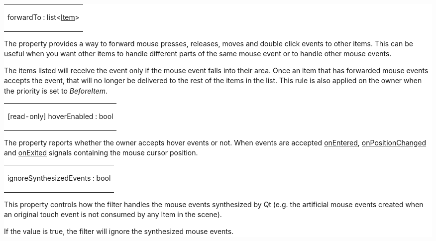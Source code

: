 <table>
<colgroup>
<col width="100%" />
</colgroup>
<tbody>
<tr class="odd">
<td><p><span id="forwardTo-prop"></span><span class="name">forwardTo</span> : <span class="type">list</span>&lt;<span class="type"><a href="../../sdk-14.10/QtQuick.Item/index.html">Item</a></span>&gt;</p></td>
</tr>
</tbody>
</table>

The property provides a way to forward mouse presses, releases, moves and double click events to other items. This can be useful when you want other items to handle different parts of the same mouse event or to handle other mouse events.

The items listed will receive the event only if the mouse event falls into their area. Once an item that has forwarded mouse events accepts the event, that will no longer be delivered to the rest of the items in the list. This rule is also applied on the owner when the priority is set to *BeforeItem*.

<table>
<colgroup>
<col width="100%" />
</colgroup>
<tbody>
<tr class="odd">
<td><p><span id="hoverEnabled-prop"></span><span class="qmlreadonly">[read-only] </span><span class="name">hoverEnabled</span> : <span class="type">bool</span></p></td>
</tr>
</tbody>
</table>

The property reports whether the owner accepts hover events or not. When events are accepted [onEntered](index.html#onEntered-signal), [onPositionChanged](index.html#onPositionChanged-signal) and [onExited](index.html#onExited-signal) signals containing the mouse cursor position.

<table>
<colgroup>
<col width="100%" />
</colgroup>
<tbody>
<tr class="odd">
<td><p><span id="ignoreSynthesizedEvents-prop"></span><span class="name">ignoreSynthesizedEvents</span> : <span class="type">bool</span></p></td>
</tr>
</tbody>
</table>

This property controls how the filter handles the mouse events synthesized by Qt (e.g. the artificial mouse events created when an original touch event is not consumed by any Item in the scene).

If the value is true, the filter will ignore the synthesized mouse events.
